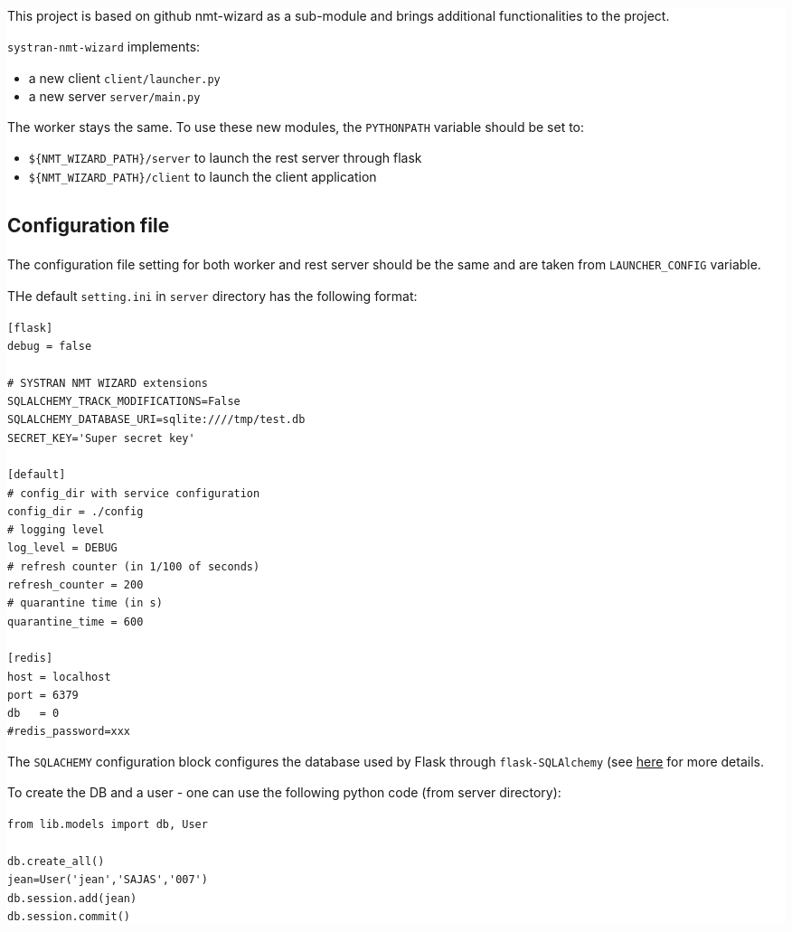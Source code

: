 This project is based on github nmt-wizard as a sub-module and brings additional functionalities to the project.

`systran-nmt-wizard` implements:
- a new client `client/launcher.py`
- a new server `server/main.py`

The worker stays the same. To use these new modules, the `PYTHONPATH` variable should be set to:

* `${NMT_WIZARD_PATH}/server` to launch the rest server through flask
* `${NMT_WIZARD_PATH}/client` to launch the client application

## Configuration file
The configuration file setting for both worker and rest server should be the same and are taken from `LAUNCHER_CONFIG` variable.

THe default `setting.ini` in `server` directory has the following format:
```
[flask]
debug = false

# SYSTRAN NMT WIZARD extensions
SQLALCHEMY_TRACK_MODIFICATIONS=False
SQLALCHEMY_DATABASE_URI=sqlite:////tmp/test.db
SECRET_KEY='Super secret key'

[default]
# config_dir with service configuration
config_dir = ./config
# logging level
log_level = DEBUG
# refresh counter (in 1/100 of seconds)
refresh_counter = 200
# quarantine time (in s)
quarantine_time = 600

[redis]
host = localhost
port = 6379
db   = 0
#redis_password=xxx
```

The `SQLACHEMY` configuration block configures the database used by Flask through `flask-SQLAlchemy` (see [here](http://flask-sqlalchemy.pocoo.org/2.3/config/) for more details.

To create the DB and a user - one can use the following python code (from server directory):

```
from lib.models import db, User

db.create_all()
jean=User('jean','SAJAS','007')
db.session.add(jean)
db.session.commit()
```
